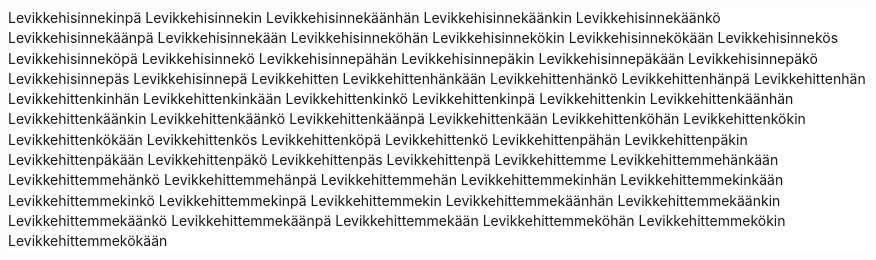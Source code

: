 Levikkehisinnekinpä
Levikkehisinnekin
Levikkehisinnekäänhän
Levikkehisinnekäänkin
Levikkehisinnekäänkö
Levikkehisinnekäänpä
Levikkehisinnekään
Levikkehisinneköhän
Levikkehisinnekökin
Levikkehisinnekökään
Levikkehisinnekös
Levikkehisinneköpä
Levikkehisinnekö
Levikkehisinnepähän
Levikkehisinnepäkin
Levikkehisinnepäkään
Levikkehisinnepäkö
Levikkehisinnepäs
Levikkehisinnepä
Levikkehitten
Levikkehittenhänkään
Levikkehittenhänkö
Levikkehittenhänpä
Levikkehittenhän
Levikkehittenkinhän
Levikkehittenkinkään
Levikkehittenkinkö
Levikkehittenkinpä
Levikkehittenkin
Levikkehittenkäänhän
Levikkehittenkäänkin
Levikkehittenkäänkö
Levikkehittenkäänpä
Levikkehittenkään
Levikkehittenköhän
Levikkehittenkökin
Levikkehittenkökään
Levikkehittenkös
Levikkehittenköpä
Levikkehittenkö
Levikkehittenpähän
Levikkehittenpäkin
Levikkehittenpäkään
Levikkehittenpäkö
Levikkehittenpäs
Levikkehittenpä
Levikkehittemme
Levikkehittemmehänkään
Levikkehittemmehänkö
Levikkehittemmehänpä
Levikkehittemmehän
Levikkehittemmekinhän
Levikkehittemmekinkään
Levikkehittemmekinkö
Levikkehittemmekinpä
Levikkehittemmekin
Levikkehittemmekäänhän
Levikkehittemmekäänkin
Levikkehittemmekäänkö
Levikkehittemmekäänpä
Levikkehittemmekään
Levikkehittemmeköhän
Levikkehittemmekökin
Levikkehittemmekökään